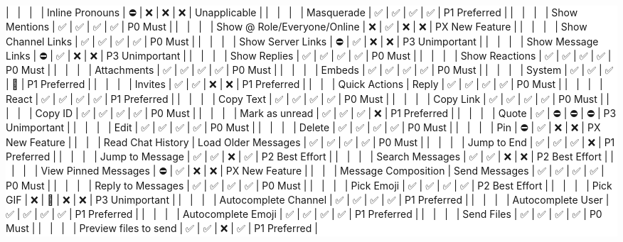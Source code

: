 |   |   |   | Inline Pronouns | ⛔ | ❌ | ❌ | ❌ | Unapplicable |
|   |   |   | Masquerade | ✅ | ✅ | ✅ | ✅ | P1 Preferred |
|   |   |   | Show Mentions | ✅ | ✅ | ✅ | ✅ | P0 Must |
|   |   |   | Show @ Role/Everyone/Online | ❌ | ✅ | ❌ | ❌ | PX New Feature |
|   |   |   | Show Channel Links | ✅ | ✅ | ✅ | ✅ | P0 Must |
|   |   |   | Show Server Links | ⛔ | ✅ | ❌ | ❌ | P3 Unimportant |
|   |   |   | Show Message Links | ⛔ | ✅ | ❌ | ❌ | P3 Unimportant |
|   |   |   | Show Replies | ✅ | ✅ | ✅ | ✅ | P0 Must |
|   |   |   | Show Reactions | ✅ | ✅ | ✅ | ✅ | P0 Must |
|   |   |   | Attachments | ✅ | ✅ | ✅ | ✅ | P0 Must |
|   |   |   | Embeds | ✅ | ✅ | ✅ | ✅ | P0 Must |
|   |   |   | System | ✅ | ✅ | ✅ | 🚧 | P1 Preferred |
|   |   |   | Invites | ✅ | ✅ | ❌ | ❌ | P1 Preferred |
|   |   | Quick Actions | Reply | ✅ | ✅ | ✅ | ✅ | P0 Must |
|   |   |   | React | ✅ | ✅ | ✅ | ✅ | P1 Preferred |
|   |   |   | Copy Text | ✅ | ✅ | ✅ | ✅ | P0 Must |
|   |   |   | Copy Link | ✅ | ✅ | ✅ | ✅ | P0 Must |
|   |   |   | Copy ID | ✅ | ✅ | ✅ | ✅ | P0 Must |
|   |   |   | Mark as unread | ✅ | ✅ | ✅ | ❌ | P1 Preferred |
|   |   |   | Quote | ✅ | ⛔ | ⛔ | ⛔ | P3 Unimportant |
|   |   |   | Edit | ✅ | ✅ | ✅ | ✅ | P0 Must |
|   |   |   | Delete | ✅ | ✅ | ✅ | ✅ | P0 Must |
|   |   |   | Pin | ⛔ | ✅ | ❌ | ❌ | PX New Feature |
|   |   | Read Chat History | Load Older Messages | ✅ | ✅ | ✅ | ✅ | P0 Must |
|   |   |   | Jump to End | ✅ | ✅ | ✅ | ❌ | P1 Preferred |
|   |   |   | Jump to Message | ✅ | ✅ | ❌ | ✅ | P2 Best Effort |
|   |   |   | Search Messages | ✅ | ✅ | ❌ | ❌ | P2 Best Effort |
|   |   |   | View Pinned Messages | ⛔ | ✅ | ❌ | ❌ | PX New Feature |
|   |   | Message Composition | Send Messages | ✅ | ✅ | ✅ | ✅ | P0 Must |
|   |   |   | Reply to Messages | ✅ | ✅ | ✅ | ✅ | P0 Must |
|   |   |   | Pick Emoji | ✅ | ✅ | ✅ | ✅ | P2 Best Effort |
|   |   |   | Pick GIF | ❌ | 🚧 | ❌ | ❌ | P3 Unimportant |
|   |   |   | Autocomplete Channel | ✅ | ✅ | ✅ | ✅ | P1 Preferred |
|   |   |   | Autocomplete User | ✅ | ✅ | ✅ | ✅ | P1 Preferred |
|   |   |   | Autocomplete Emoji | ✅ | ✅ | ✅ | ✅ | P1 Preferred |
|   |   |   | Send Files | ✅ | ✅ | ✅ | ✅ | P0 Must |
|   |   |   | Preview files to send | ✅ | ✅ | ❌ | ✅ | P1 Preferred |